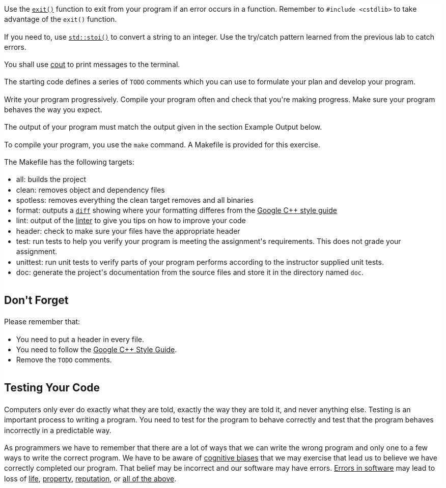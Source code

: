 
Use the [`exit()`](https://en.cppreference.com/w/cpp/utility/program/exit) function to exit from your program if an error occurs in a function. Remember to `#include <cstdlib>` to take advantage of the `exit()` function.

If you need to, use  [`std::stoi()`](https://en.cppreference.com/w/cpp/string/basic_string/stol) to convert a string to an integer. Use the try/catch pattern learned from the previous lab to catch errors.

You shall use [cout](https://en.cppreference.com/w/cpp/io/cout) to print messages to the terminal.

The starting code defines a series of `TODO` comments which you can use to formulate your plan and develop your program.

Write your program progressively. Compile your program often and check that you're making progress. Make sure your program behaves the way you expect.

The output of your program must match the output given in the section Example Output below.

To compile your program, you use the `make` command. A Makefile is provided for this exercise.

The Makefile has the following targets:
  
* all: builds the project
* clean: removes object and dependency files
* spotless: removes everything the clean target removes and all binaries
* format: outputs a [`diff`](https://en.wikipedia.org/wiki/Diff) showing where your formatting differes from the [Google C++ style guide](https://google.github.io/styleguide/cppguide.html)
* lint: output of the [linter](https://en.wikipedia.org/wiki/Lint_(software)) to give you tips on how to improve your code
* header: check to make sure your files have the appropriate header
* test: run tests to help you verify your program is meeting the assignment's requirements. This does not grade your assignment.
* unittest: run unit tests to verify parts of your program performs according to the instructor supplied unit tests.
* doc: generate the project's documentation from the source files and store it in the directory named `doc`.

## Don't Forget

Please remember that:

- You need to put a header in every file.
- You need to follow the [Google C++ Style Guide](https://google.github.io/styleguide/cppguide.html).
- Remove the `TODO` comments.

## Testing Your Code

Computers only ever do exactly what they are told, exactly the way they are told it, and never anything else. Testing is an important process to writing a program. You need to test for the program to behave correctly and test that the program behaves incorrectly in a predictable way.

As programmers we have to remember that there are a lot of ways that we can write the wrong program and only one to a few ways to write the correct program. We have to be aware of [cognitive biases](https://en.wikipedia.org/wiki/List_of_cognitive_biases) that we may exercise that lead us to believe we have correctly completed our program. That belief may be incorrect and our software may have errors. [Errors in software](https://www.wired.com/2005/11/historys-worst-software-bugs/) may lead to loss of [life](https://www.nytimes.com/2019/03/14/business/boeing-737-software-update.html), [property](https://en.wikipedia.org/wiki/Mariner_1), [reputation](https://en.wikipedia.org/wiki/Pentium_FDIV_bug), or [all of the above](https://en.wikipedia.org/wiki/2009%E2%80%9311_Toyota_vehicle_recalls).
